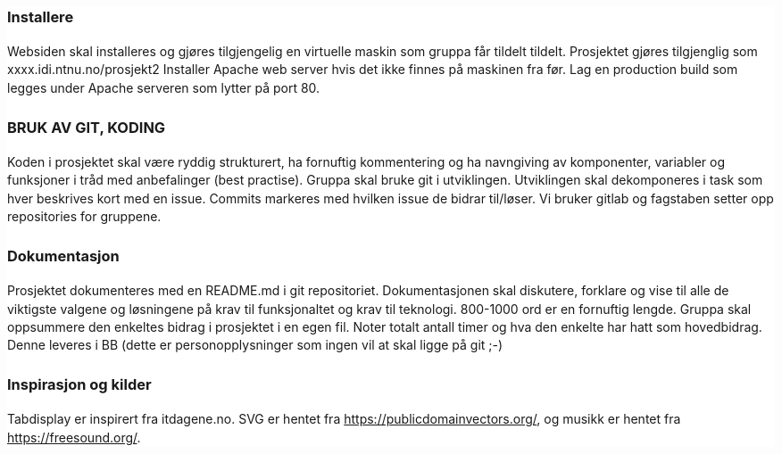 ### Installere

Websiden skal installeres og gjøres tilgjengelig en virtuelle maskin som gruppa får tildelt tildelt. Prosjektet gjøres tilgjenglig som xxxx.idi.ntnu.no/prosjekt2
Installer Apache web server hvis det ikke finnes på maskinen fra før. Lag en production build som legges under Apache serveren som lytter på port 80. 


### BRUK AV GIT, KODING

Koden i prosjektet skal være ryddig strukturert, ha fornuftig kommentering og ha navngiving av komponenter, variabler og funksjoner i tråd med anbefalinger (best practise).
Gruppa skal bruke git i utviklingen. Utviklingen skal dekomponeres i task som hver beskrives kort med en issue. Commits markeres med hvilken issue de bidrar til/løser. Vi bruker gitlab og fagstaben setter opp repositories for gruppene. 



### Dokumentasjon
Prosjektet dokumenteres med en README.md i git repositoriet.
Dokumentasjonen skal diskutere, forklare og vise til alle de viktigste valgene og løsningene på krav til funksjonaltet og krav til teknologi. 800-1000 ord er en fornuftig lengde. 
Gruppa skal oppsummere den enkeltes bidrag i prosjektet i en egen fil. Noter totalt antall timer og hva den enkelte har hatt som hovedbidrag. Denne leveres i BB (dette er personopplysninger som ingen vil at skal ligge på git ;-)

### Inspirasjon og kilder
Tabdisplay er inspirert fra itdagene.no. SVG er hentet fra https://publicdomainvectors.org/, og musikk er hentet fra https://freesound.org/. 